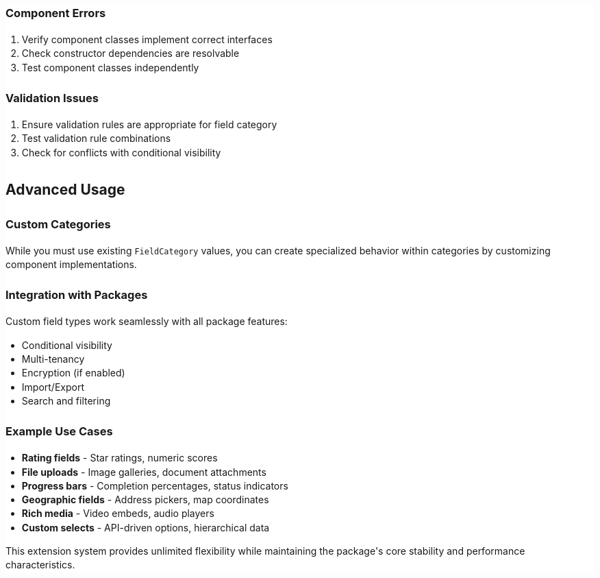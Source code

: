 ### Component Errors
1. Verify component classes implement correct interfaces
2. Check constructor dependencies are resolvable
3. Test component classes independently

### Validation Issues
1. Ensure validation rules are appropriate for field category
2. Test validation rule combinations
3. Check for conflicts with conditional visibility

## Advanced Usage

### Custom Categories
While you must use existing `FieldCategory` values, you can create specialized behavior within categories by customizing component implementations.

### Integration with Packages
Custom field types work seamlessly with all package features:
- Conditional visibility
- Multi-tenancy
- Encryption (if enabled)
- Import/Export
- Search and filtering

### Example Use Cases
- **Rating fields** - Star ratings, numeric scores
- **File uploads** - Image galleries, document attachments  
- **Progress bars** - Completion percentages, status indicators
- **Geographic fields** - Address pickers, map coordinates
- **Rich media** - Video embeds, audio players
- **Custom selects** - API-driven options, hierarchical data

This extension system provides unlimited flexibility while maintaining the package's core stability and performance characteristics.